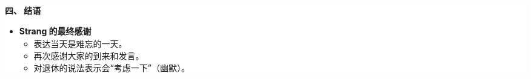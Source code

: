 **四、 结语**

-   **Strang 的最终感谢**
    -   表达当天是难忘的一天。
    -   再次感谢大家的到来和发言。
    -   对退休的说法表示会“考虑一下”（幽默）。
